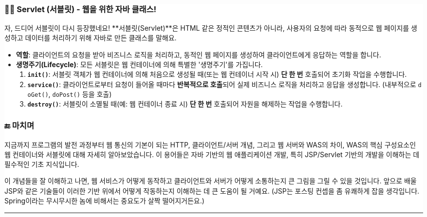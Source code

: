 
### 👩‍💻 Servlet (서블릿) - 웹을 위한 자바 클래스!
자, 드디어 서블릿이 다시 등장했네요! **서블릿(Servlet)**은 HTML 같은 정적인 콘텐츠가 아니라, 사용자의 요청에 따라 동적으로 웹 페이지를 생성하고 데이터를 처리하기 위해 자바로 만든 클래스를 말해요.

* **역할**: 클라이언트의 요청을 받아 비즈니스 로직을 처리하고, 동적인 웹 페이지를 생성하여 클라이언트에게 응답하는 역할을 합니다.
* **생명주기(Lifecycle)**: 모든 서블릿은 웹 컨테이너에 의해 특별한 '생명주기'를 가집니다.
    1.  **`init()`**: 서블릿 객체가 웹 컨테이너에 의해 처음으로 생성될 때(또는 웹 컨테이너 시작 시) **단 한 번** 호출되어 초기화 작업을 수행합니다.
    2.  **`service()`**: 클라이언트로부터 요청이 들어올 때마다 **반복적으로 호출**되어 실제 비즈니스 로직을 처리하고 응답을 생성합니다. (내부적으로 `doGet()`, `doPost()` 등을 호출)
    3.  **`destroy()`**: 서블릿이 소멸될 때(예: 웹 컨테이너 종료 시) **단 한 번** 호출되어 자원을 해제하는 작업을 수행합니다.

### 🔚 마치며

지금까지 프로그램의 발전 과정부터 웹 통신의 기본이 되는 HTTP, 클라이언트/서버 개념, 그리고 웹 서버와 WAS의 차이, WAS의 핵심 구성요소인 웹 컨테이너와 서블릿에 대해 자세히 알아보았습니다. 이 용어들은 자바 기반의 웹 애플리케이션 개발, 특히 JSP/Servlet 기반의 개발을 이해하는 데 필수적인 기초 지식입니다. 

이 개념들을 잘 이해하고 나면, 웹 서비스가 어떻게 동작하고 클라이언트와 서버가 어떻게 소통하는지 큰 그림을 그릴 수 있을 것입니다. 앞으로 배울 JSP와 같은 기술들이 이러한 기반 위에서 어떻게 작동하는지 이해하는 데 큰 도움이 될 거예요. (JSP는 포스팅 컨셉을 좀 유쾌하게 잡을 생각입니다. Spring이라는 무시무시한 놈에 비해서는 중요도가 살짝 떨어지거든요.)

---
